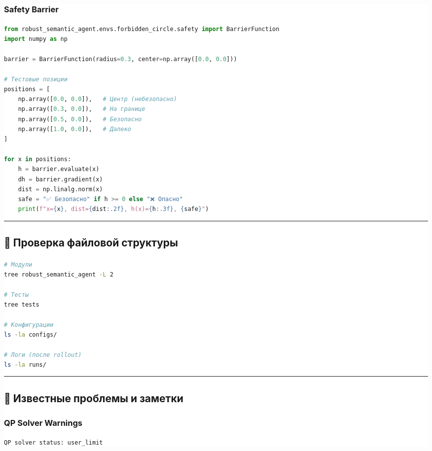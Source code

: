 
### Safety Barrier

```python
from robust_semantic_agent.envs.forbidden_circle.safety import BarrierFunction
import numpy as np

barrier = BarrierFunction(radius=0.3, center=np.array([0.0, 0.0]))

# Тестовые позиции
positions = [
    np.array([0.0, 0.0]),   # Центр (небезопасно)
    np.array([0.3, 0.0]),   # На границе
    np.array([0.5, 0.0]),   # Безопасно
    np.array([1.0, 0.0]),   # Далеко
]

for x in positions:
    h = barrier.evaluate(x)
    dh = barrier.gradient(x)
    dist = np.linalg.norm(x)
    safe = "✅ Безопасно" if h >= 0 else "❌ Опасно"
    print(f"x={x}, dist={dist:.2f}, h(x)={h:.3f}, {safe}")
```

---

## 📁 Проверка файловой структуры

```bash
# Модули
tree robust_semantic_agent -L 2

# Тесты
tree tests

# Конфигурации
ls -la configs/

# Логи (после rollout)
ls -la runs/
```

---

## 🐛 Известные проблемы и заметки

### QP Solver Warnings

```
QP solver status: user_limit
```
